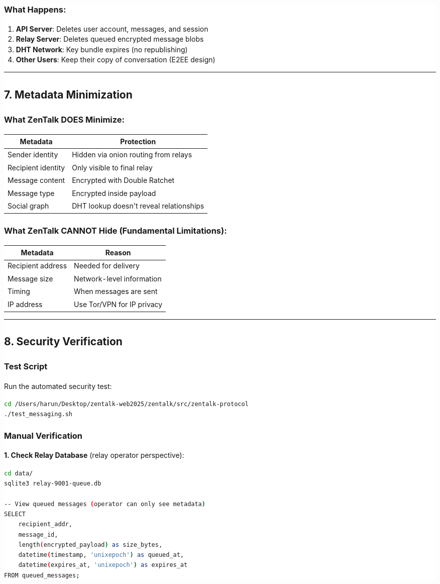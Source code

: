 ### What Happens:
1. **API Server**: Deletes user account, messages, and session
2. **Relay Server**: Deletes queued encrypted message blobs
3. **DHT Network**: Key bundle expires (no republishing)
4. **Other Users**: Keep their copy of conversation (E2EE design)

---

## 7. Metadata Minimization

### What ZenTalk DOES Minimize:
| Metadata | Protection |
|----------|-----------|
| Sender identity | Hidden via onion routing from relays |
| Recipient identity | Only visible to final relay |
| Message content | Encrypted with Double Ratchet |
| Message type | Encrypted inside payload |
| Social graph | DHT lookup doesn't reveal relationships |

### What ZenTalk CANNOT Hide (Fundamental Limitations):
| Metadata | Reason |
|----------|--------|
| Recipient address | Needed for delivery |
| Message size | Network-level information |
| Timing | When messages are sent |
| IP address | Use Tor/VPN for IP privacy |

---

## 8. Security Verification

### Test Script
Run the automated security test:
```bash
cd /Users/harun/Desktop/zentalk-web2025/zentalk/src/zentalk-protocol
./test_messaging.sh
```

### Manual Verification

**1. Check Relay Database** (relay operator perspective):
```bash
cd data/
sqlite3 relay-9001-queue.db

-- View queued messages (operator can only see metadata)
SELECT
    recipient_addr,
    message_id,
    length(encrypted_payload) as size_bytes,
    datetime(timestamp, 'unixepoch') as queued_at,
    datetime(expires_at, 'unixepoch') as expires_at
FROM queued_messages;
```
